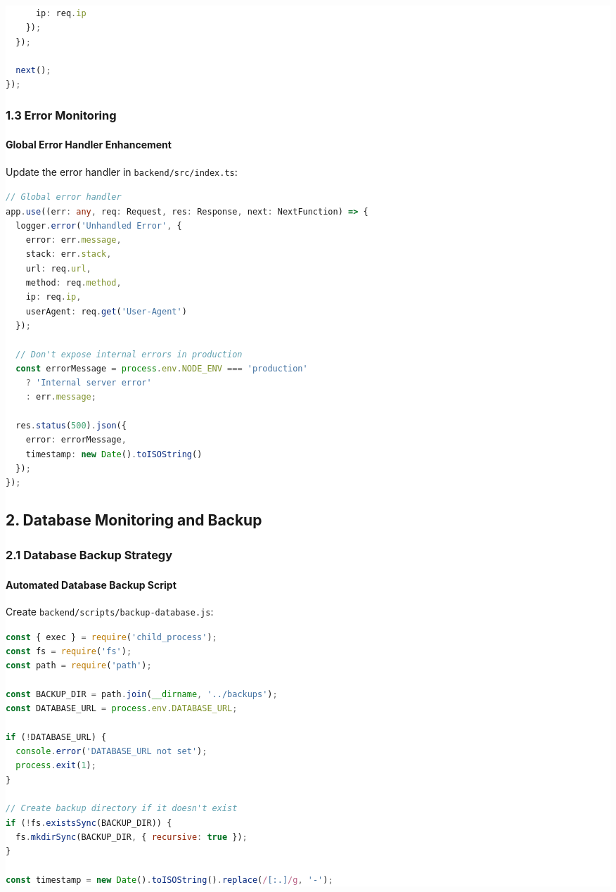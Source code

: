 ```typescript
      ip: req.ip
    });
  });
  
  next();
});
```

### 1.3 Error Monitoring

#### Global Error Handler Enhancement
Update the error handler in `backend/src/index.ts`:

```typescript
// Global error handler
app.use((err: any, req: Request, res: Response, next: NextFunction) => {
  logger.error('Unhandled Error', {
    error: err.message,
    stack: err.stack,
    url: req.url,
    method: req.method,
    ip: req.ip,
    userAgent: req.get('User-Agent')
  });
  
  // Don't expose internal errors in production
  const errorMessage = process.env.NODE_ENV === 'production' 
    ? 'Internal server error' 
    : err.message;
    
  res.status(500).json({ 
    error: errorMessage,
    timestamp: new Date().toISOString()
  });
});
```

## 2. Database Monitoring and Backup

### 2.1 Database Backup Strategy

#### Automated Database Backup Script
Create `backend/scripts/backup-database.js`:

```javascript
const { exec } = require('child_process');
const fs = require('fs');
const path = require('path');

const BACKUP_DIR = path.join(__dirname, '../backups');
const DATABASE_URL = process.env.DATABASE_URL;

if (!DATABASE_URL) {
  console.error('DATABASE_URL not set');
  process.exit(1);
}

// Create backup directory if it doesn't exist
if (!fs.existsSync(BACKUP_DIR)) {
  fs.mkdirSync(BACKUP_DIR, { recursive: true });
}

const timestamp = new Date().toISOString().replace(/[:.]/g, '-');
```